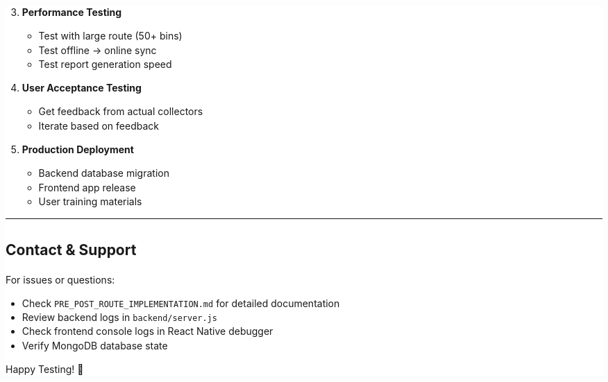 3. **Performance Testing**
   - Test with large route (50+ bins)
   - Test offline → online sync
   - Test report generation speed

4. **User Acceptance Testing**
   - Get feedback from actual collectors
   - Iterate based on feedback

5. **Production Deployment**
   - Backend database migration
   - Frontend app release
   - User training materials

---

## Contact & Support

For issues or questions:
- Check `PRE_POST_ROUTE_IMPLEMENTATION.md` for detailed documentation
- Review backend logs in `backend/server.js`
- Check frontend console logs in React Native debugger
- Verify MongoDB database state

Happy Testing! 🎉
